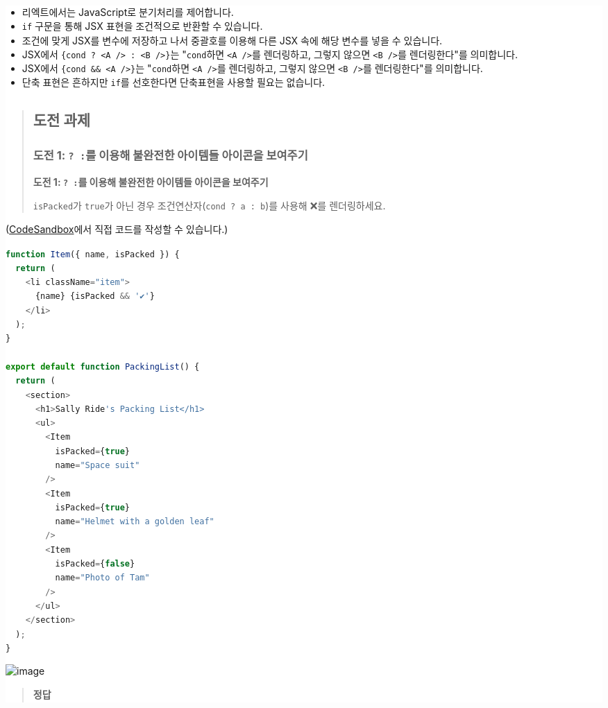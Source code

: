 - 리엑트에서는 JavaScript로 분기처리를 제어합니다.
- `if` 구문을 통해 JSX 표현을 조건적으로 반환할 수 있습니다.
- 조건에 맞게 JSX를 변수에 저장하고 나서 중괄호를 이용해 다른 JSX 속에 해당 변수를 넣을 수 있습니다.
- JSX에서 `{cond ? <A /> : <B />}`는 "`cond`하면 `<A />`를 렌더링하고, 그렇지 않으면 `<B />`를 렌더링한다"를 의미합니다.
- JSX에서 `{cond && <A />}`는 "`cond`하면 `<A />`를 렌더링하고, 그렇지 않으면 `<B />`를 렌더링한다"를 의미합니다.
- 단축 표현은 흔하지만 `if`를 선호한다면 단축표현을 사용할 필요는 없습니다.

> ## 도전 과제
>
> ### 도전 1: `? :`를 이용해 불완전한 아이템들 아이콘을 보여주기
>
> **도전 1: `? :`를 이용해 불완전한 아이템들 아이콘을 보여주기**
>
> `isPacked`가 `true`가 아닌 경우 조건연산자(`cond ? a : b`)를 사용해 ❌를 렌더링하세요.

([CodeSandbox](https://codesandbox.io/s/cd4erk?file=%2FApp.js&from-sandpack=true)에서 직접 코드를 작성할 수 있습니다.)

```js
function Item({ name, isPacked }) {
  return (
    <li className="item">
      {name} {isPacked && '✔'}
    </li>
  );
}

export default function PackingList() {
  return (
    <section>
      <h1>Sally Ride's Packing List</h1>
      <ul>
        <Item 
          isPacked={true} 
          name="Space suit" 
        />
        <Item 
          isPacked={true} 
          name="Helmet with a golden leaf" 
        />
        <Item 
          isPacked={false} 
          name="Photo of Tam" 
        />
      </ul>
    </section>
  );
}
```

![image](https://user-images.githubusercontent.com/55529617/188759634-3dd1d145-ed94-4d9a-82f9-048a7d1ca344.png)

> **정답**
